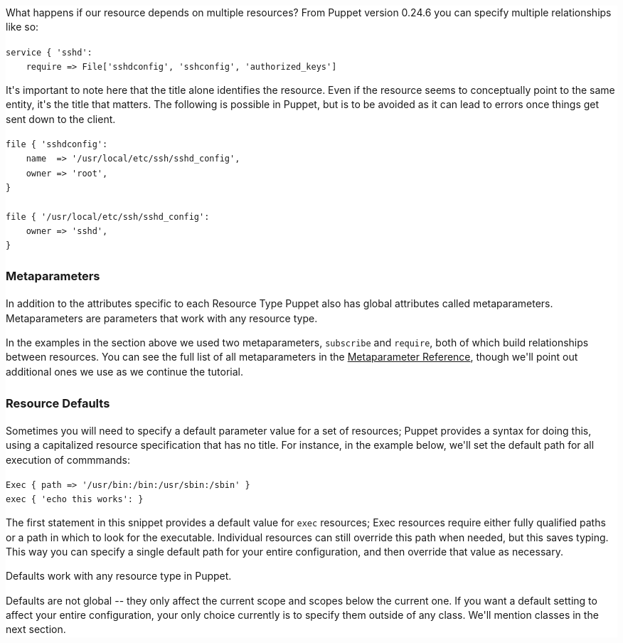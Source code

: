 What happens if our resource depends on multiple resources?
From Puppet version 0.24.6 you can specify multiple relationships
like so:

    service { 'sshd':
        require => File['sshdconfig', 'sshconfig', 'authorized_keys']

It's important to note here that the title alone identifies the resource.
Even if the resource seems to conceptually point to the same entity,
it's the title that matters.  The following is possible in Puppet,
but is to be avoided as it can lead to errors once things get
sent down to the client.

    file { 'sshdconfig':
        name  => '/usr/local/etc/ssh/sshd_config',
        owner => 'root',
    }
    
    file { '/usr/local/etc/ssh/sshd_config':
        owner => 'sshd',
    }

### Metaparameters

In addition to the attributes specific to each Resource Type Puppet also has
global attributes called metaparameters. Metaparameters are
parameters that work with any resource type.

In the examples in the section above we used two metaparameters,
`subscribe` and `require`, both of which build relationships
between resources. You can see the full list of all metaparameters in the
[Metaparameter Reference](/references/stable/metaparameter.html), though
we'll point out additional ones we use as we continue the tutorial.

### Resource Defaults

Sometimes you will need to specify a default parameter value for a set
of resources; Puppet provides a syntax for doing this, using a
capitalized resource specification that has no title.  For instance,
in the example below, we'll set the default path for all execution
of commmands:

    Exec { path => '/usr/bin:/bin:/usr/sbin:/sbin' }
    exec { 'echo this works': }

The first statement in this snippet provides a default value for
`exec` resources; Exec resources require either fully qualified paths or a
path in which to look for the executable. Individual resources can
still override this path when needed, but this saves typing.
This way you can specify a single default path for your entire configuration, and then override that value as necessary.

Defaults work with any resource type in Puppet.

Defaults are not global -- they only affect the current scope and scopes below the current one.  If you want a default setting to affect your entire configuration, your only choice currently is to specify them outside of any class.  We'll mention classes in the next section.
